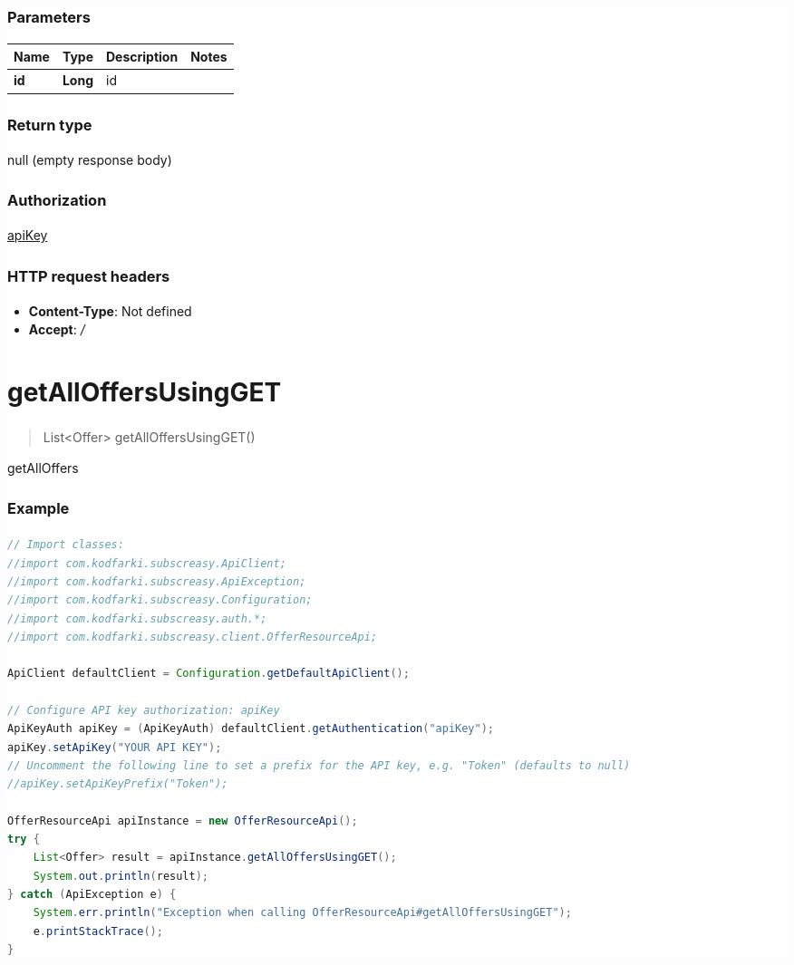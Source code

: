 ### Parameters

Name | Type | Description  | Notes
------------- | ------------- | ------------- | -------------
 **id** | **Long**| id |

### Return type

null (empty response body)

### Authorization

[apiKey](../README.md#apiKey)

### HTTP request headers

 - **Content-Type**: Not defined
 - **Accept**: */*

<a name="getAllOffersUsingGET"></a>
# **getAllOffersUsingGET**
> List&lt;Offer&gt; getAllOffersUsingGET()

getAllOffers

### Example
```java
// Import classes:
//import com.kodfarki.subscreasy.ApiClient;
//import com.kodfarki.subscreasy.ApiException;
//import com.kodfarki.subscreasy.Configuration;
//import com.kodfarki.subscreasy.auth.*;
//import com.kodfarki.subscreasy.client.OfferResourceApi;

ApiClient defaultClient = Configuration.getDefaultApiClient();

// Configure API key authorization: apiKey
ApiKeyAuth apiKey = (ApiKeyAuth) defaultClient.getAuthentication("apiKey");
apiKey.setApiKey("YOUR API KEY");
// Uncomment the following line to set a prefix for the API key, e.g. "Token" (defaults to null)
//apiKey.setApiKeyPrefix("Token");

OfferResourceApi apiInstance = new OfferResourceApi();
try {
    List<Offer> result = apiInstance.getAllOffersUsingGET();
    System.out.println(result);
} catch (ApiException e) {
    System.err.println("Exception when calling OfferResourceApi#getAllOffersUsingGET");
    e.printStackTrace();
}
```
